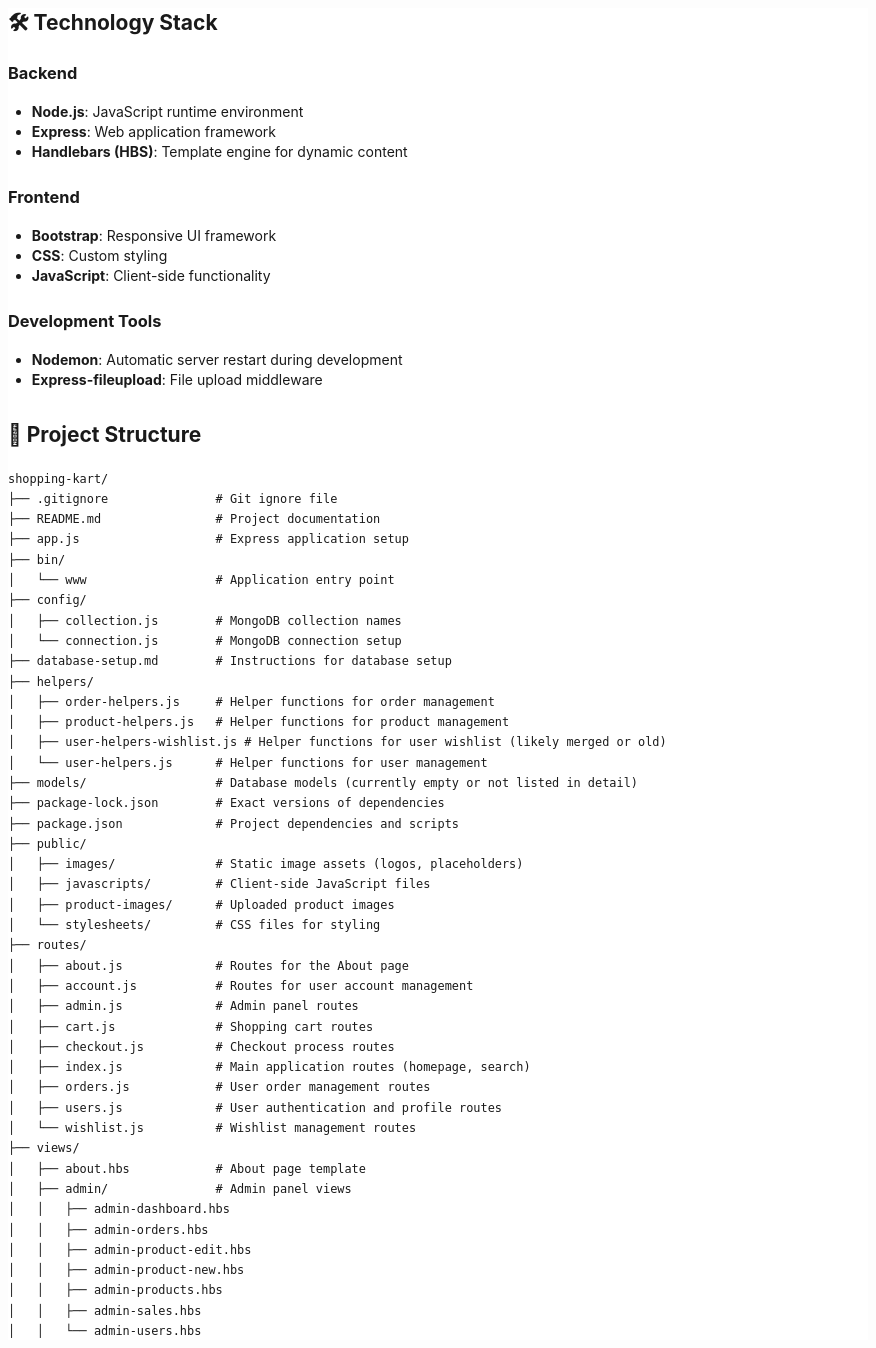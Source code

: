 ## 🛠️ Technology Stack

### Backend
- **Node.js**: JavaScript runtime environment
- **Express**: Web application framework
- **Handlebars (HBS)**: Template engine for dynamic content

### Frontend
- **Bootstrap**: Responsive UI framework
- **CSS**: Custom styling
- **JavaScript**: Client-side functionality

### Development Tools
- **Nodemon**: Automatic server restart during development
- **Express-fileupload**: File upload middleware

## 📁 Project Structure

```
shopping-kart/
├── .gitignore               # Git ignore file
├── README.md                # Project documentation
├── app.js                   # Express application setup
├── bin/
│   └── www                  # Application entry point
├── config/
│   ├── collection.js        # MongoDB collection names
│   └── connection.js        # MongoDB connection setup
├── database-setup.md        # Instructions for database setup
├── helpers/
│   ├── order-helpers.js     # Helper functions for order management
│   ├── product-helpers.js   # Helper functions for product management
│   ├── user-helpers-wishlist.js # Helper functions for user wishlist (likely merged or old)
│   └── user-helpers.js      # Helper functions for user management
├── models/                  # Database models (currently empty or not listed in detail)
├── package-lock.json        # Exact versions of dependencies
├── package.json             # Project dependencies and scripts
├── public/
│   ├── images/              # Static image assets (logos, placeholders)
│   ├── javascripts/         # Client-side JavaScript files
│   ├── product-images/      # Uploaded product images
│   └── stylesheets/         # CSS files for styling
├── routes/
│   ├── about.js             # Routes for the About page
│   ├── account.js           # Routes for user account management
│   ├── admin.js             # Admin panel routes
│   ├── cart.js              # Shopping cart routes
│   ├── checkout.js          # Checkout process routes
│   ├── index.js             # Main application routes (homepage, search)
│   ├── orders.js            # User order management routes
│   ├── users.js             # User authentication and profile routes
│   └── wishlist.js          # Wishlist management routes
├── views/
│   ├── about.hbs            # About page template
│   ├── admin/               # Admin panel views
│   │   ├── admin-dashboard.hbs
│   │   ├── admin-orders.hbs
│   │   ├── admin-product-edit.hbs
│   │   ├── admin-product-new.hbs
│   │   ├── admin-products.hbs
│   │   ├── admin-sales.hbs
│   │   └── admin-users.hbs
```